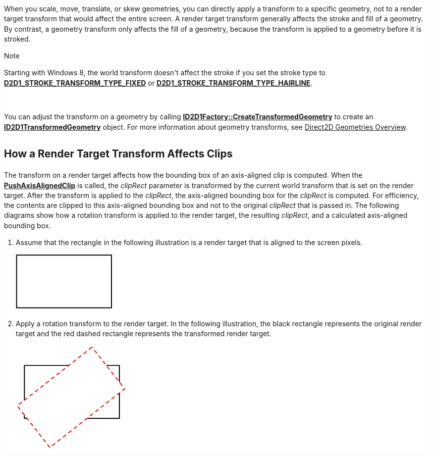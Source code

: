 When you scale, move, translate, or skew geometries, you can directly apply a transform to a specific geometry, not to a render target transform that would affect the entire screen. A render target transform generally affects the stroke and fill of a geometry. By contrast, a geometry transform only affects the fill of a geometry, because the transform is applied to a geometry before it is stroked.

> [!Note]  
> Starting with Windows 8, the world transform doesn't affect the stroke if you set the stroke type to [**D2D1\_STROKE\_TRANSFORM\_TYPE\_FIXED**](/windows/desktop/api/D2d1_1/ne-d2d1_1-d2d1_stroke_transform_type) or [**D2D1\_STROKE\_TRANSFORM\_TYPE\_HAIRLINE**](/windows/desktop/api/D2d1_1/ne-d2d1_1-d2d1_stroke_transform_type).

 

You can adjust the transform on a geometry by calling [**ID2D1Factory::CreateTransformedGeometry**](/previous-versions/windows/desktop/legacy/dd371304(v=vs.85)) to create an [**ID2D1TransformedGeometry**](/windows/win32/api/d2d1/nn-d2d1-id2d1transformedgeometry) object. For more information about geometry transforms, see [Direct2D Geometries Overview](direct2d-geometries-overview.md).

## How a Render Target Transform Affects Clips

The transform on a render target affects how the bounding box of an axis-aligned clip is computed. When the [**PushAxisAlignedClip**](/windows/win32/api/d2d1/nf-d2d1-id2d1rendertarget-pushaxisalignedclip(constd2d1_rect_f__d2d1_antialias_mode)) is called, the *clipRect* parameter is transformed by the current world transform that is set on the render target. After the transform is applied to the *clipRect*, the axis-aligned bounding box for the *clipRect* is computed. For efficiency, the contents are clipped to this axis-aligned bounding box and not to the original *clipRect* that is passed in. The following diagrams show how a rotation transform is applied to the render target, the resulting *clipRect*, and a calculated axis-aligned bounding box.

1.  Assume that the rectangle in the following illustration is a render target that is aligned to the screen pixels.

    ![illustration of a rectangle (render target)](images/pushaxisalignedclip-step1-rendertarget.png)

2.  Apply a rotation transform to the render target. In the following illustration, the black rectangle represents the original render target and the red dashed rectangle represents the transformed render target.

    ![illustration of the original rectangle and a rotated rectangle (transformed render target)](images/pushaxisalignedclip-step2-transformed.png)
